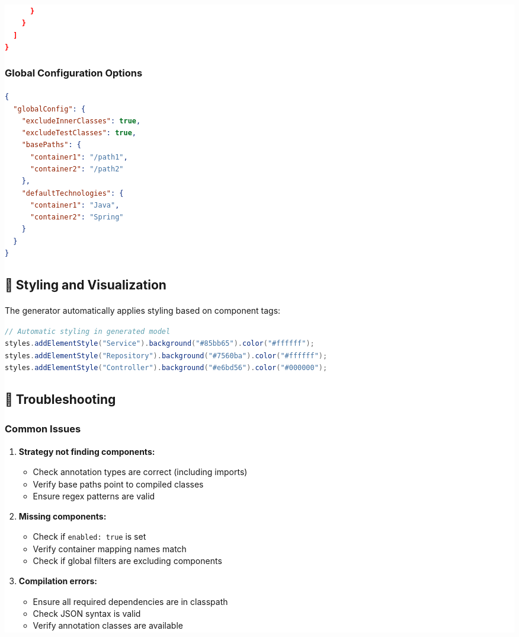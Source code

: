 ```json
      }
    }
  ]
}
```

### Global Configuration Options

```json
{
  "globalConfig": {
    "excludeInnerClasses": true,
    "excludeTestClasses": true,
    "basePaths": {
      "container1": "/path1",
      "container2": "/path2"
    },
    "defaultTechnologies": {
      "container1": "Java",
      "container2": "Spring"
    }
  }
}
```

## 🎨 Styling and Visualization

The generator automatically applies styling based on component tags:

```java
// Automatic styling in generated model
styles.addElementStyle("Service").background("#85bb65").color("#ffffff");
styles.addElementStyle("Repository").background("#7560ba").color("#ffffff");
styles.addElementStyle("Controller").background("#e6bd56").color("#000000");
```

## 🔧 Troubleshooting

### Common Issues

1. **Strategy not finding components:**
   - Check annotation types are correct (including imports)
   - Verify base paths point to compiled classes
   - Ensure regex patterns are valid

2. **Missing components:**
   - Check if `enabled: true` is set
   - Verify container mapping names match
   - Check if global filters are excluding components

3. **Compilation errors:**
   - Ensure all required dependencies are in classpath
   - Check JSON syntax is valid
   - Verify annotation classes are available
